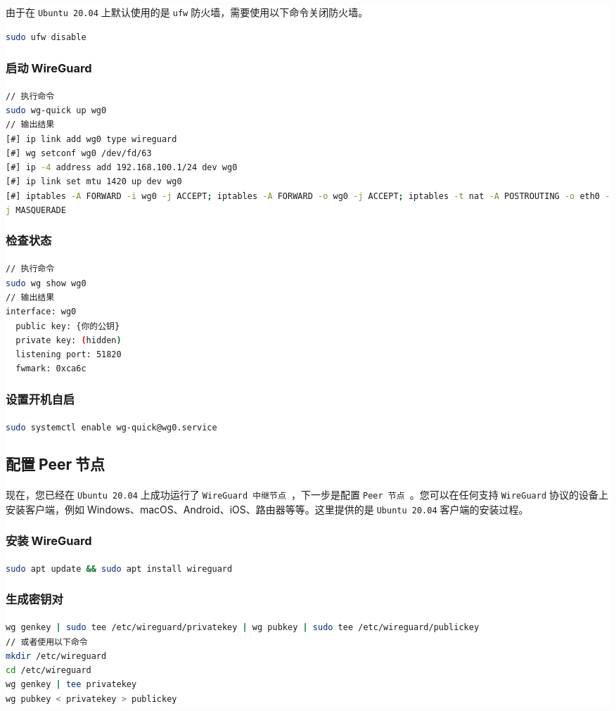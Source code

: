 由于在 `Ubuntu 20.04` 上默认使用的是 `ufw` 防火墙，需要使用以下命令关闭防火墙。

```bash
sudo ufw disable
```

### 启动 WireGuard

```bash
// 执行命令
sudo wg-quick up wg0
// 输出结果
[#] ip link add wg0 type wireguard
[#] wg setconf wg0 /dev/fd/63
[#] ip -4 address add 192.168.100.1/24 dev wg0
[#] ip link set mtu 1420 up dev wg0
[#] iptables -A FORWARD -i wg0 -j ACCEPT; iptables -A FORWARD -o wg0 -j ACCEPT; iptables -t nat -A POSTROUTING -o eth0 -j MASQUERADE
```

### 检查状态

```bash
// 执行命令
sudo wg show wg0
// 输出结果
interface: wg0
  public key: {你的公钥}
  private key: (hidden)
  listening port: 51820
  fwmark: 0xca6c
```

### 设置开机自启

```bash
sudo systemctl enable wg-quick@wg0.service
```

## 配置 Peer 节点

现在，您已经在 `Ubuntu 20.04` 上成功运行了 `WireGuard 中继节点 `，下一步是配置 `Peer 节点 `。您可以在任何支持 `WireGuard` 协议的设备上安装客户端，例如 Windows、macOS、Android、iOS、路由器等等。这里提供的是 `Ubuntu 20.04` 客户端的安装过程。

### 安装 WireGuard

```bash
sudo apt update && sudo apt install wireguard
```

### 生成密钥对

```bash
wg genkey | sudo tee /etc/wireguard/privatekey | wg pubkey | sudo tee /etc/wireguard/publickey
// 或者使用以下命令
mkdir /etc/wireguard
cd /etc/wireguard
wg genkey | tee privatekey
wg pubkey < privatekey > publickey
```
